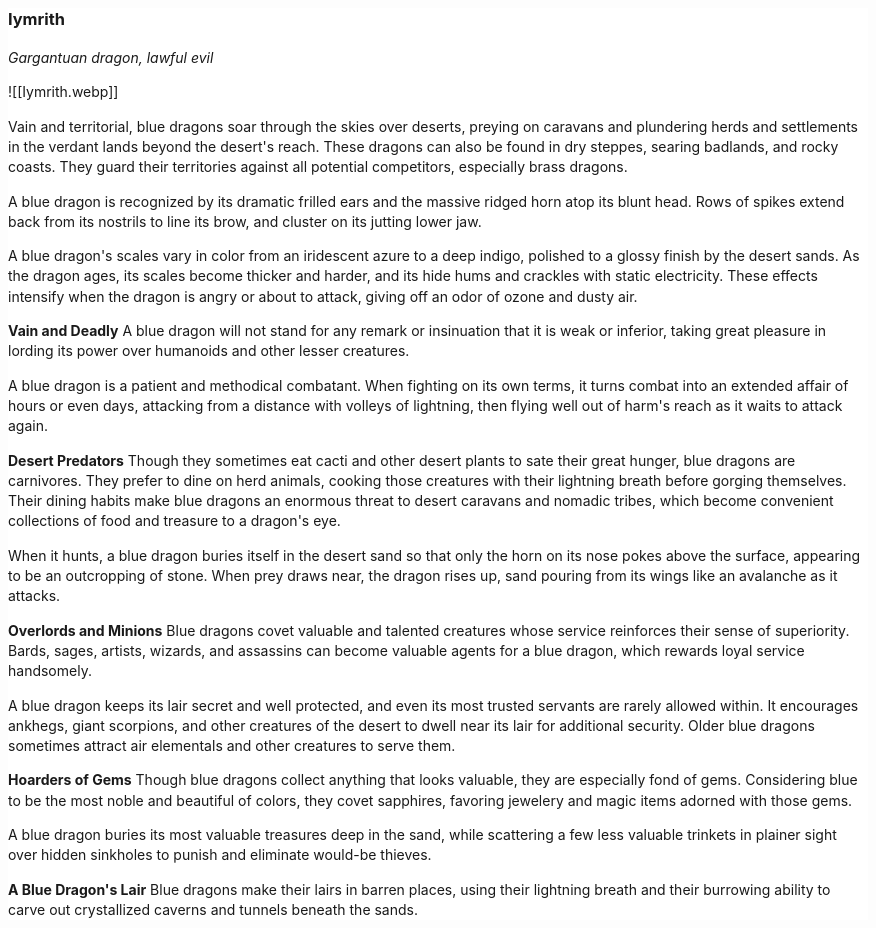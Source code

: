 ### Iymrith
_Gargantuan dragon, lawful evil_

![[Iymrith.webp]]

Vain and territorial, blue dragons soar through the skies over deserts, preying on caravans and plundering herds and settlements in the verdant lands beyond the desert's reach. These dragons can also be found in dry steppes, searing badlands, and rocky coasts. They guard their territories against all potential competitors, especially brass dragons.

A blue dragon is recognized by its dramatic frilled ears and the massive ridged horn atop its blunt head. Rows of spikes extend back from its nostrils to line its brow, and cluster on its jutting lower jaw.

A blue dragon's scales vary in color from an iridescent azure to a deep indigo, polished to a glossy finish by the desert sands. As the dragon ages, its scales become thicker and harder, and its hide hums and crackles with static electricity. These effects intensify when the dragon is angry or about to attack, giving off an odor of ozone and dusty air.

**Vain and Deadly** A blue dragon will not stand for any remark or insinuation that it is weak or inferior, taking great pleasure in lording its power over humanoids and other lesser creatures.

A blue dragon is a patient and methodical combatant. When fighting on its own terms, it turns combat into an extended affair of hours or even days, attacking from a distance with volleys of lightning, then flying well out of harm's reach as it waits to attack again.


**Desert Predators** Though they sometimes eat cacti and other desert plants to sate their great hunger, blue dragons are carnivores. They prefer to dine on herd animals, cooking those creatures with their lightning breath before gorging themselves. Their dining habits make blue dragons an enormous threat to desert caravans and nomadic tribes, which become convenient collections of food and treasure to a dragon's eye.

When it hunts, a blue dragon buries itself in the desert sand so that only the horn on its nose pokes above the surface, appearing to be an outcropping of stone. When prey draws near, the dragon rises up, sand pouring from its wings like an avalanche as it attacks.


**Overlords and Minions** Blue dragons covet valuable and talented creatures whose service reinforces their sense of superiority. Bards, sages, artists, wizards, and assassins can become valuable agents for a blue dragon, which rewards loyal service handsomely.

A blue dragon keeps its lair secret and well protected, and even its most trusted servants are rarely allowed within. It encourages ankhegs, giant scorpions, and other creatures of the desert to dwell near its lair for additional security. Older blue dragons sometimes attract air elementals and other creatures to serve them.


**Hoarders of Gems** Though blue dragons collect anything that looks valuable, they are especially fond of gems. Considering blue to be the most noble and beautiful of colors, they covet sapphires, favoring jewelery and magic items adorned with those gems.

A blue dragon buries its most valuable treasures deep in the sand, while scattering a few less valuable trinkets in plainer sight over hidden sinkholes to punish and eliminate would-be thieves.



**A Blue Dragon's Lair** Blue dragons make their lairs in barren places, using their lightning breath and their burrowing ability to carve out crystallized caverns and tunnels beneath the sands.
